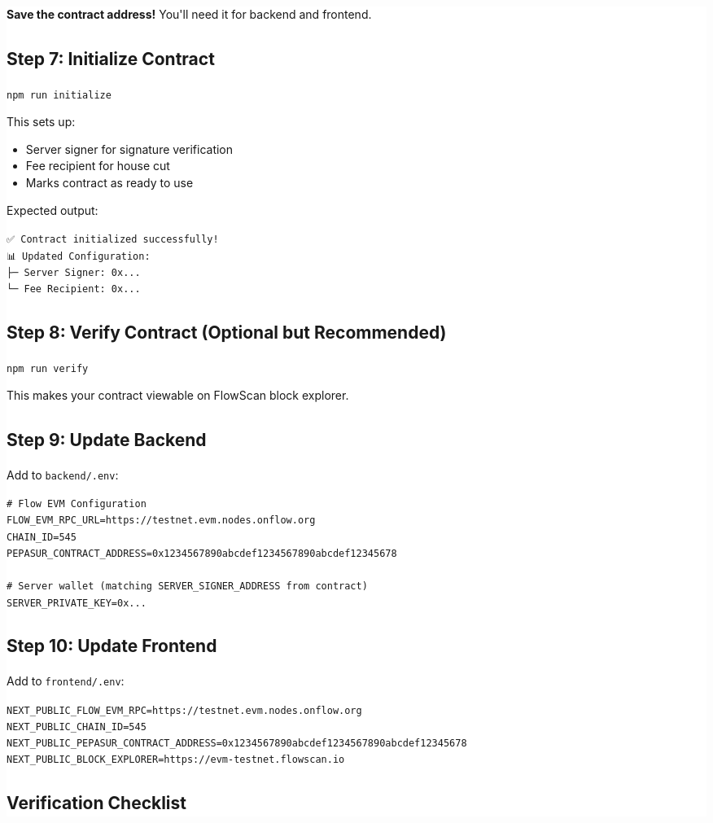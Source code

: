 **Save the contract address!** You'll need it for backend and frontend.

## Step 7: Initialize Contract

```bash
npm run initialize
```

This sets up:
- Server signer for signature verification
- Fee recipient for house cut
- Marks contract as ready to use

Expected output:
```
✅ Contract initialized successfully!
📊 Updated Configuration:
├─ Server Signer: 0x...
└─ Fee Recipient: 0x...
```

## Step 8: Verify Contract (Optional but Recommended)

```bash
npm run verify
```

This makes your contract viewable on FlowScan block explorer.

## Step 9: Update Backend

Add to `backend/.env`:

```env
# Flow EVM Configuration
FLOW_EVM_RPC_URL=https://testnet.evm.nodes.onflow.org
CHAIN_ID=545
PEPASUR_CONTRACT_ADDRESS=0x1234567890abcdef1234567890abcdef12345678

# Server wallet (matching SERVER_SIGNER_ADDRESS from contract)
SERVER_PRIVATE_KEY=0x...
```

## Step 10: Update Frontend

Add to `frontend/.env`:

```env
NEXT_PUBLIC_FLOW_EVM_RPC=https://testnet.evm.nodes.onflow.org
NEXT_PUBLIC_CHAIN_ID=545
NEXT_PUBLIC_PEPASUR_CONTRACT_ADDRESS=0x1234567890abcdef1234567890abcdef12345678
NEXT_PUBLIC_BLOCK_EXPLORER=https://evm-testnet.flowscan.io
```

## Verification Checklist
